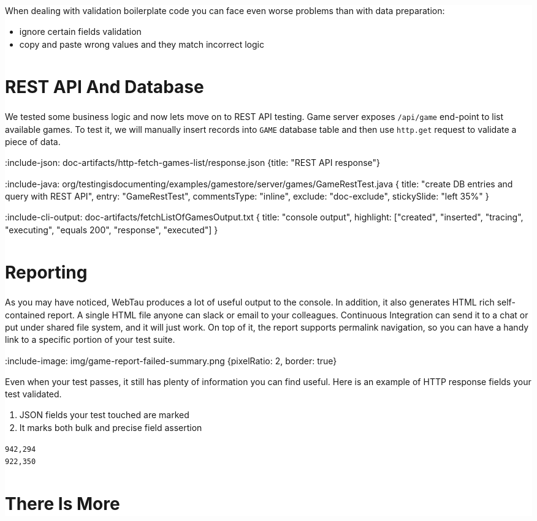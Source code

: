 When dealing with validation boilerplate code you can face even worse problems than with data preparation:
* ignore certain fields validation
* copy and paste wrong values and they match incorrect logic


# REST API And Database

We tested some business logic and now lets move on to REST API testing. Game server exposes `/api/game` end-point to list available games. 
To test it, we will manually insert records into `GAME` database table and then use `http.get` request to validate a piece of data.

:include-json: doc-artifacts/http-fetch-games-list/response.json {title: "REST API response"}

:include-java: org/testingisdocumenting/examples/gamestore/server/games/GameRestTest.java {
  title: "create DB entries and query with REST API",
  entry: "GameRestTest",
  commentsType: "inline",
  exclude: "doc-exclude",
  stickySlide: "left 35%"
}

:include-cli-output: doc-artifacts/fetchListOfGamesOutput.txt {
  title: "console output",
  highlight: ["created", "inserted", "tracing", "executing", "equals 200", "response", "executed"]
}

# Reporting 

As you may have noticed, WebTau produces a lot of useful output to the console.
In addition, it also generates HTML rich self-contained report. A single HTML file anyone can slack or email to your colleagues. 
Continuous Integration can send it to a chat or put under shared file system, and it will just work.
On top of it, the report supports permalink navigation, so you can have a handy link to a specific portion of your test suite.

:include-image: img/game-report-failed-summary.png {pixelRatio: 2, border: true}

Even when your test passes, it still has plenty of information you can find useful. Here is an example of HTTP response fields your test validated.

1. JSON fields your test touched are marked
2. It marks both bulk and precise field assertion

```image img/game-report-http-details.png {pixelRatio: 2, border: true}
942,294
922,350
```

# There Is More
